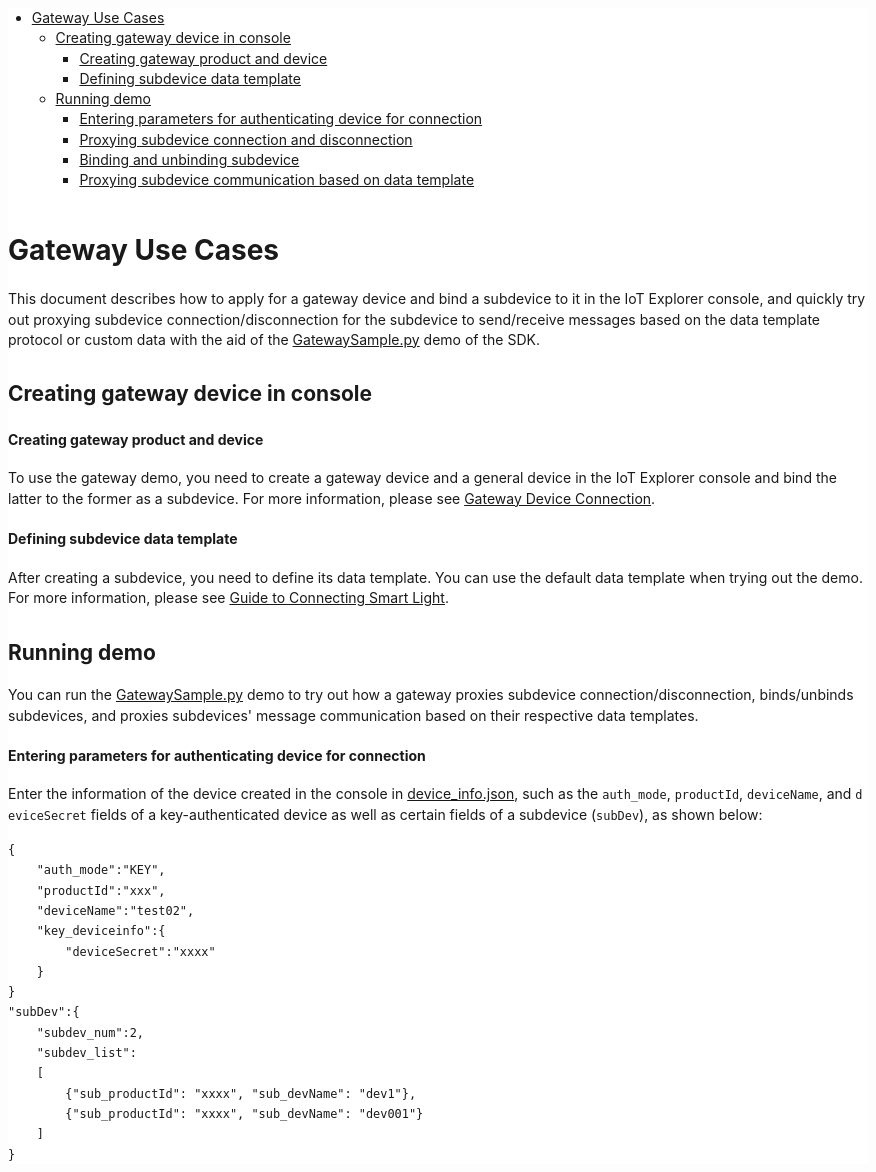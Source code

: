 * [Gateway Use Cases](#Gateway-Use-Cases)
    * [Creating gateway device in console](#Creating-gateway-device-in-console)
        * [Creating gateway product and device](#Creating-gateway-product-and-device)
        * [Defining subdevice data template](#Defining-subdevice-data-template)
    * [Running demo](#Running-demo)
        * [Entering parameters for authenticating device for connection](#Entering-parameters-for-authenticating-device-for-connection)
        * [Proxying subdevice connection and disconnection](#Proxying-subdevice-connection-and-disconnection)
        * [Binding and unbinding subdevice](#Binding-and-unbinding-subdevice)
        * [Proxying subdevice communication based on data template](#Proxying-subdevice-communication-based-on-data-template)

# Gateway Use Cases

This document describes how to apply for a gateway device and bind a subdevice to it in the IoT Explorer console, and quickly try out proxying subdevice connection/disconnection for the subdevice to send/receive messages based on the data template protocol or custom data with the aid of the [GatewaySample.py](../../explorer/sample/gateway/example_gateway.py) demo of the SDK.

## Creating gateway device in console
#### Creating gateway product and device
To use the gateway demo, you need to create a gateway device and a general device in the IoT Explorer console and bind the latter to the former as a subdevice. For more information, please see [Gateway Device Connection](https://cloud.tencent.com/document/product/1081/43417).

#### Defining subdevice data template
After creating a subdevice, you need to define its data template. You can use the default data template when trying out the demo. For more information, please see [Guide to Connecting Smart Light](https://cloud.tencent.com/document/product/1081/41155).


## Running demo
You can run the [GatewaySample.py](../../explorer/sample/gateway/example_gateway.py) demo to try out how a gateway proxies subdevice connection/disconnection, binds/unbinds subdevices, and proxies subdevices' message communication based on their respective data templates.

#### Entering parameters for authenticating device for connection
Enter the information of the device created in the console in [device_info.json](../../explorer/sample/device_info.json), such as the `auth_mode`, `productId`, `deviceName`, and `deviceSecret` fields of a key-authenticated device as well as certain fields of a subdevice (`subDev`), as shown below:
```
{
    "auth_mode":"KEY",
    "productId":"xxx",
    "deviceName":"test02",
    "key_deviceinfo":{
        "deviceSecret":"xxxx"
    }
}
"subDev":{
    "subdev_num":2,
    "subdev_list":
    [
        {"sub_productId": "xxxx", "sub_devName": "dev1"},
        {"sub_productId": "xxxx", "sub_devName": "dev001"}
    ]
}
```
